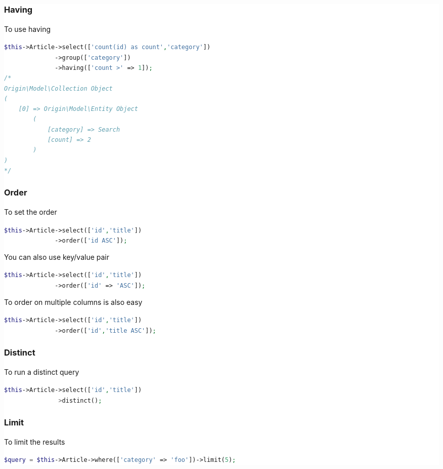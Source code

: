### Having

To use having

```php
$this->Article->select(['count(id) as count','category'])
              ->group(['category'])
              ->having(['count >' => 1]);
/*
Origin\Model\Collection Object
(
    [0] => Origin\Model\Entity Object
        (
            [category] => Search
            [count] => 2
        )
)
*/
```

### Order

To set the order

```php
$this->Article->select(['id','title'])
              ->order(['id ASC']);
```

You can also use key/value pair

```php
$this->Article->select(['id','title'])
              ->order(['id' => 'ASC']);
```

To order on multiple columns is also easy

```php
$this->Article->select(['id','title'])
              ->order(['id','title ASC']);
```

### Distinct

To run a distinct query

```php
$this->Article->select(['id','title'])
               >distinct();
```

### Limit

To limit the results

```php
$query = $this->Article->where(['category' => 'foo'])->limit(5);
```
